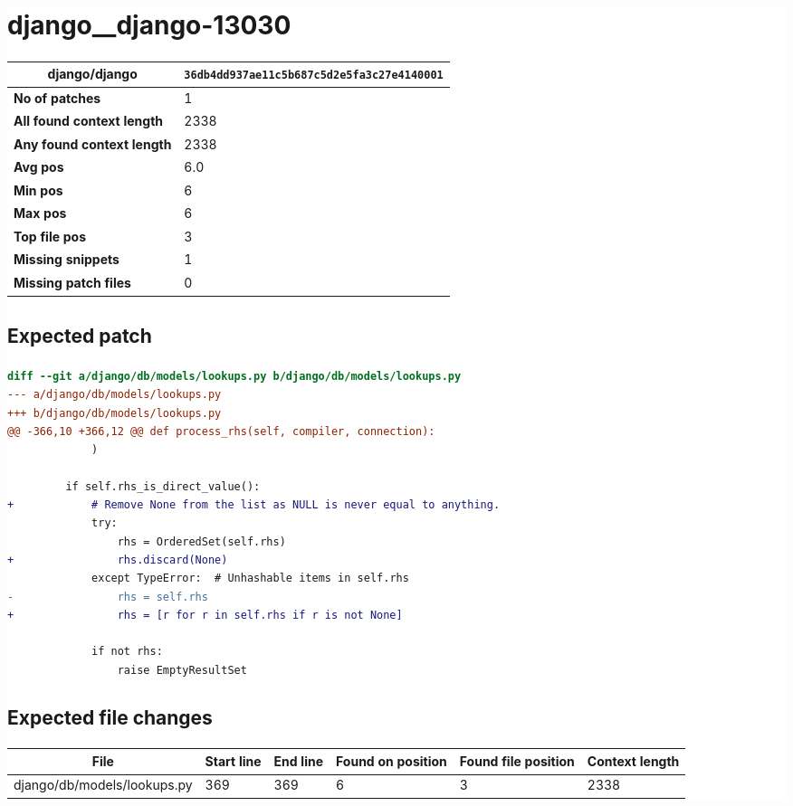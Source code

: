 # django__django-13030

| **django/django** | `36db4dd937ae11c5b687c5d2e5fa3c27e4140001` |
| ---- | ---- |
| **No of patches** | 1 |
| **All found context length** | 2338 |
| **Any found context length** | 2338 |
| **Avg pos** | 6.0 |
| **Min pos** | 6 |
| **Max pos** | 6 |
| **Top file pos** | 3 |
| **Missing snippets** | 1 |
| **Missing patch files** | 0 |


## Expected patch

```diff
diff --git a/django/db/models/lookups.py b/django/db/models/lookups.py
--- a/django/db/models/lookups.py
+++ b/django/db/models/lookups.py
@@ -366,10 +366,12 @@ def process_rhs(self, compiler, connection):
             )
 
         if self.rhs_is_direct_value():
+            # Remove None from the list as NULL is never equal to anything.
             try:
                 rhs = OrderedSet(self.rhs)
+                rhs.discard(None)
             except TypeError:  # Unhashable items in self.rhs
-                rhs = self.rhs
+                rhs = [r for r in self.rhs if r is not None]
 
             if not rhs:
                 raise EmptyResultSet

```

## Expected file changes

| File | Start line | End line | Found on position | Found file position | Context length |
| ---- | ---------- | -------- | ----------------- | ------------------- | -------------- |
| django/db/models/lookups.py | 369 | 369 | 6 | 3 | 2338

